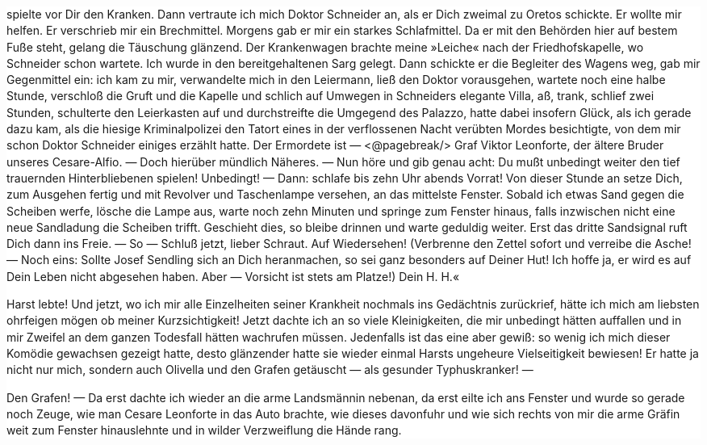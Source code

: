 spielte vor Dir den Kranken. Dann vertraute ich mich Doktor
Schneider an, als er Dich zweimal zu Oretos schickte. Er
wollte mir helfen. Er verschrieb mir ein Brechmittel. Morgens
gab er mir ein starkes Schlafmittel. Da er mit den Behörden
hier auf bestem Fuße steht, gelang die Täuschung
glänzend. Der Krankenwagen brachte meine »Leiche« nach
der Friedhofskapelle, wo Schneider schon wartete. Ich wurde
in den bereitgehaltenen Sarg gelegt. Dann schickte er die
Begleiter des Wagens weg, gab mir Gegenmittel ein: ich kam zu
mir, verwandelte mich in den Leiermann, ließ den Doktor
vorausgehen, wartete noch eine halbe Stunde, verschloß die
Gruft und die Kapelle und schlich auf Umwegen in Schneiders
elegante Villa, aß, trank, schlief zwei Stunden, schulterte den
Leierkasten auf und durchstreifte die Umgegend des Palazzo,
hatte dabei insofern Glück, als ich gerade dazu kam, als die
hiesige Kriminalpolizei den Tatort eines in der verflossenen
Nacht verübten Mordes besichtigte, von dem mir schon Doktor
Schneider einiges erzählt hatte. Der Ermordete ist —
<@pagebreak/>
Graf Viktor Leonforte, der ältere Bruder unseres Cesare-Alfio.
— Doch hierüber mündlich Näheres. — Nun höre und gib
genau acht: Du mußt unbedingt weiter den tief trauernden
Hinterbliebenen spielen! Unbedingt! — Dann: schlafe bis
zehn Uhr abends Vorrat! Von dieser Stunde an setze Dich,
zum Ausgehen fertig und mit Revolver und Taschenlampe
versehen, an das mittelste Fenster. Sobald ich etwas Sand gegen
die Scheiben werfe, lösche die Lampe aus, warte noch zehn
Minuten und springe zum Fenster hinaus, falls inzwischen
nicht eine neue Sandladung die Scheiben trifft. Geschieht
dies, so bleibe drinnen und warte geduldig weiter. Erst das
dritte Sandsignal ruft Dich dann ins Freie. — So — Schluß
jetzt, lieber Schraut. Auf Wiedersehen! (Verbrenne den Zettel
sofort und verreibe die Asche! — Noch eins: Sollte Josef Sendling
sich an Dich heranmachen, so sei ganz besonders auf Deiner
Hut! Ich hoffe ja, er wird es auf Dein Leben nicht abgesehen
haben. Aber — Vorsicht ist stets am Platze!) Dein H. H.«

Harst lebte! Und jetzt, wo ich mir alle Einzelheiten seiner
Krankheit nochmals ins Gedächtnis zurückrief, hätte ich mich
am liebsten ohrfeigen mögen ob meiner Kurzsichtigkeit! Jetzt
dachte ich an so viele Kleinigkeiten, die mir unbedingt hätten
auffallen und in mir Zweifel an dem ganzen Todesfall hätten
wachrufen müssen. Jedenfalls ist das eine aber gewiß:
so wenig ich mich dieser Komödie gewachsen gezeigt hatte,
desto glänzender hatte sie wieder einmal Harsts ungeheure
Vielseitigkeit bewiesen! Er hatte ja nicht nur mich, sondern
auch Olivella und den Grafen getäuscht — als gesunder Typhuskranker!
—

Den Grafen! — Da erst dachte ich wieder an die arme
Landsmännin nebenan, da erst eilte ich ans Fenster und wurde
so gerade noch Zeuge, wie man Cesare Leonforte in das Auto
brachte, wie dieses davonfuhr und wie sich rechts von mir die
arme Gräfin weit zum Fenster hinauslehnte und in wilder
Verzweiflung die Hände rang.
